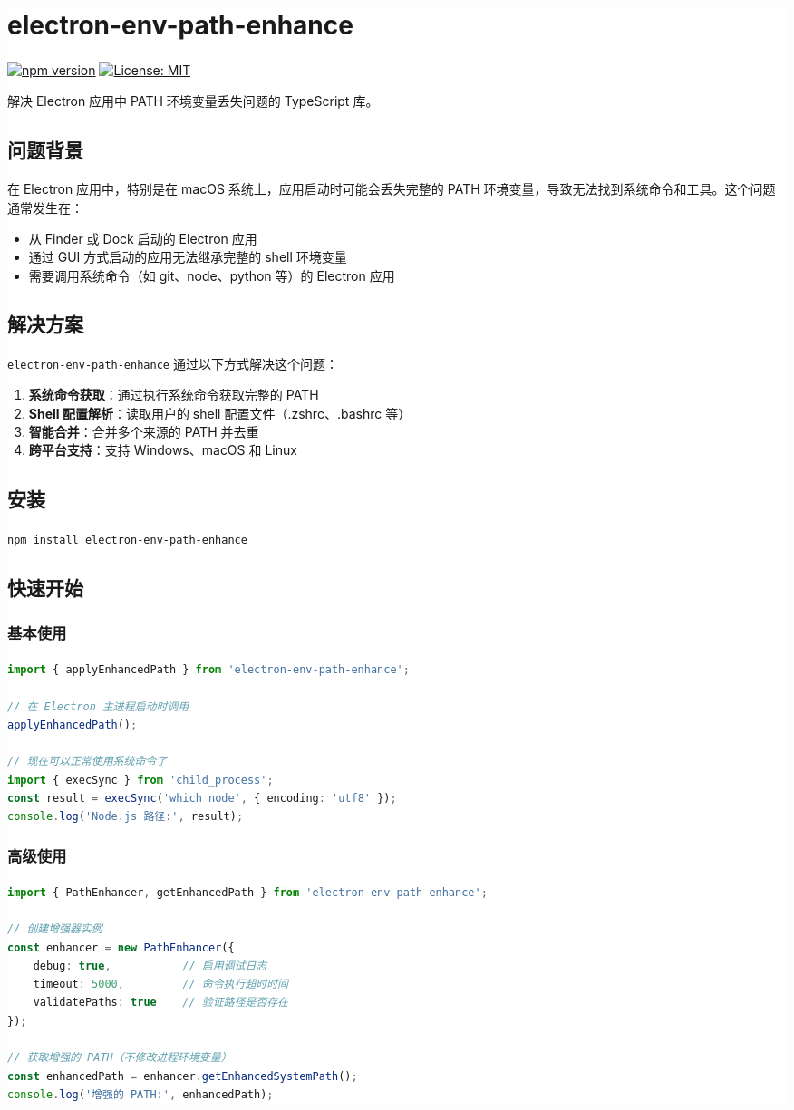 # electron-env-path-enhance

[![npm version](https://badge.fury.io/js/electron-env-path-enhance.svg)](https://badge.fury.io/js/electron-env-path-enhance)
[![License: MIT](https://img.shields.io/badge/License-MIT-yellow.svg)](https://opensource.org/licenses/MIT)

解决 Electron 应用中 PATH 环境变量丢失问题的 TypeScript 库。

## 问题背景

在 Electron 应用中，特别是在 macOS 系统上，应用启动时可能会丢失完整的 PATH 环境变量，导致无法找到系统命令和工具。这个问题通常发生在：

- 从 Finder 或 Dock 启动的 Electron 应用
- 通过 GUI 方式启动的应用无法继承完整的 shell 环境变量
- 需要调用系统命令（如 git、node、python 等）的 Electron 应用

## 解决方案

`electron-env-path-enhance` 通过以下方式解决这个问题：

1. **系统命令获取**：通过执行系统命令获取完整的 PATH
2. **Shell 配置解析**：读取用户的 shell 配置文件（.zshrc、.bashrc 等）
3. **智能合并**：合并多个来源的 PATH 并去重
4. **跨平台支持**：支持 Windows、macOS 和 Linux

## 安装

```bash
npm install electron-env-path-enhance
```

## 快速开始

### 基本使用

```typescript
import { applyEnhancedPath } from 'electron-env-path-enhance';

// 在 Electron 主进程启动时调用
applyEnhancedPath();

// 现在可以正常使用系统命令了
import { execSync } from 'child_process';
const result = execSync('which node', { encoding: 'utf8' });
console.log('Node.js 路径:', result);
```

### 高级使用

```typescript
import { PathEnhancer, getEnhancedPath } from 'electron-env-path-enhance';

// 创建增强器实例
const enhancer = new PathEnhancer({
    debug: true,           // 启用调试日志
    timeout: 5000,         // 命令执行超时时间
    validatePaths: true    // 验证路径是否存在
});

// 获取增强的 PATH（不修改进程环境变量）
const enhancedPath = enhancer.getEnhancedSystemPath();
console.log('增强的 PATH:', enhancedPath);

```